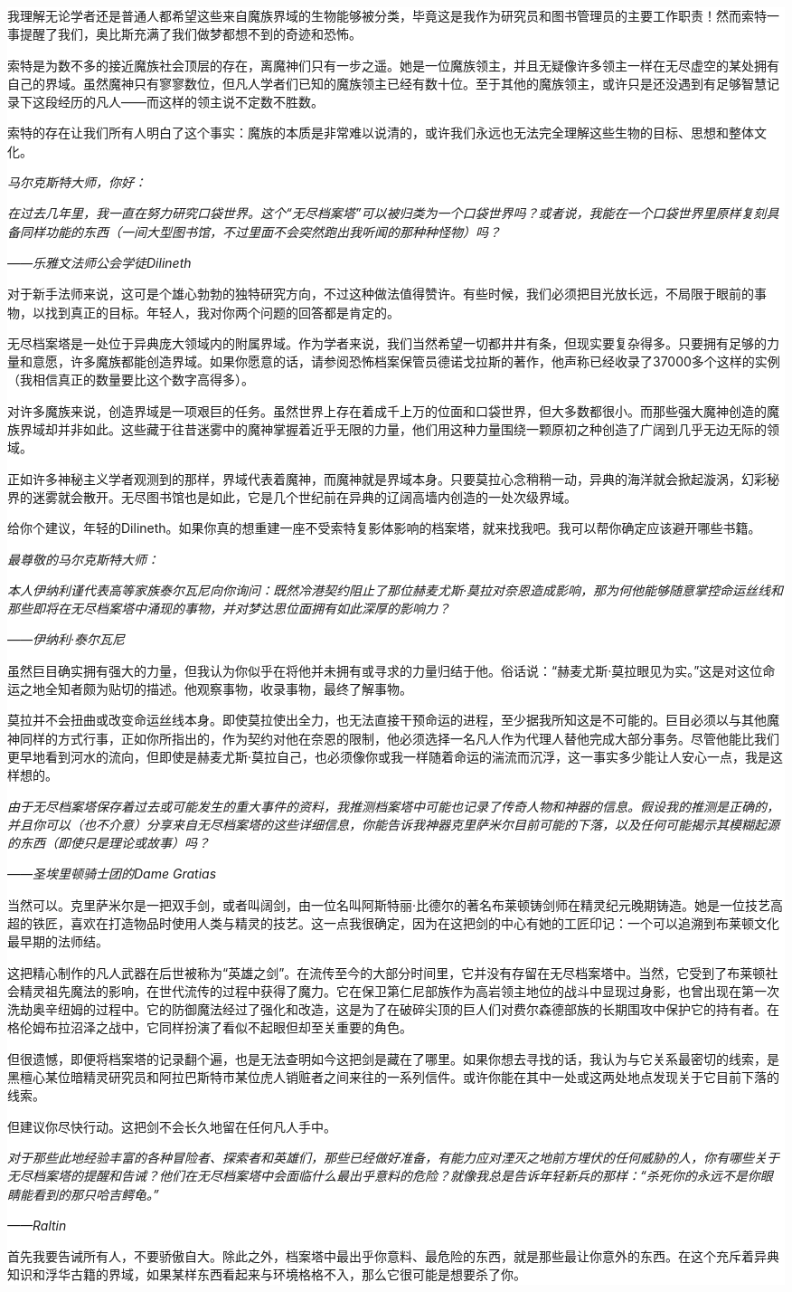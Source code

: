 我理解无论学者还是普通人都希望这些来自魔族界域的生物能够被分类，毕竟这是我作为研究员和图书管理员的主要工作职责！然而索特一事提醒了我们，奥比斯充满了我们做梦都想不到的奇迹和恐怖。

索特是为数不多的接近魔族社会顶层的存在，离魔神们只有一步之遥。她是一位魔族领主，并且无疑像许多领主一样在无尽虚空的某处拥有自己的界域。虽然魔神只有寥寥数位，但凡人学者们已知的魔族领主已经有数十位。至于其他的魔族领主，或许只是还没遇到有足够智慧记录下这段经历的凡人——而这样的领主说不定数不胜数。

索特的存在让我们所有人明白了这个事实：魔族的本质是非常难以说清的，或许我们永远也无法完全理解这些生物的目标、思想和整体文化。

_马尔克斯特大师，你好：_

_在过去几年里，我一直在努力研究口袋世界。这个“无尽档案塔”可以被归类为一个口袋世界吗？或者说，我能在一个口袋世界里原样复刻具备同样功能的东西（一间大型图书馆，不过里面不会突然跑出我听闻的那种种怪物）吗？_

_——乐雅文法师公会学徒Dilineth_

对于新手法师来说，这可是个雄心勃勃的独特研究方向，不过这种做法值得赞许。有些时候，我们必须把目光放长远，不局限于眼前的事物，以找到真正的目标。年轻人，我对你两个问题的回答都是肯定的。

无尽档案塔是一处位于异典庞大领域内的附属界域。作为学者来说，我们当然希望一切都井井有条，但现实要复杂得多。只要拥有足够的力量和意愿，许多魔族都能创造界域。如果你愿意的话，请参阅恐怖档案保管员德诺戈拉斯的著作，他声称已经收录了37000多个这样的实例（我相信真正的数量要比这个数字高得多）。

对许多魔族来说，创造界域是一项艰巨的任务。虽然世界上存在着成千上万的位面和口袋世界，但大多数都很小。而那些强大魔神创造的魔族界域却并非如此。这些藏于往昔迷雾中的魔神掌握着近乎无限的力量，他们用这种力量围绕一颗原初之种创造了广阔到几乎无边无际的领域。

正如许多神秘主义学者观测到的那样，界域代表着魔神，而魔神就是界域本身。只要莫拉心念稍稍一动，异典的海洋就会掀起漩涡，幻彩秘界的迷雾就会散开。无尽图书馆也是如此，它是几个世纪前在异典的辽阔高墙内创造的一处次级界域。

给你个建议，年轻的Dilineth。如果你真的想重建一座不受索特复影体影响的档案塔，就来找我吧。我可以帮你确定应该避开哪些书籍。

_最尊敬的马尔克斯特大师：_

_本人伊纳利谨代表高等家族泰尔瓦尼向你询问：既然冷港契约阻止了那位赫麦尤斯·莫拉对奈恩造成影响，那为何他能够随意掌控命运丝线和那些即将在无尽档案塔中涌现的事物，并对梦达思位面拥有如此深厚的影响力？_

_——伊纳利·泰尔瓦尼_

虽然巨目确实拥有强大的力量，但我认为你似乎在将他并未拥有或寻求的力量归结于他。俗话说：“赫麦尤斯·莫拉眼见为实。”这是对这位命运之地全知者颇为贴切的描述。他观察事物，收录事物，最终了解事物。

莫拉并不会扭曲或改变命运丝线本身。即使莫拉使出全力，也无法直接干预命运的进程，至少据我所知这是不可能的。巨目必须以与其他魔神同样的方式行事，正如你所指出的，作为契约对他在奈恩的限制，他必须选择一名凡人作为代理人替他完成大部分事务。尽管他能比我们更早地看到河水的流向，但即使是赫麦尤斯·莫拉自己，也必须像你或我一样随着命运的湍流而沉浮，这一事实多少能让人安心一点，我是这样想的。

_由于无尽档案塔保存着过去或可能发生的重大事件的资料，我推测档案塔中可能也记录了传奇人物和神器的信息。假设我的推测是正确的，并且你可以（也不介意）分享来自无尽档案塔的这些详细信息，你能告诉我神器克里萨米尔目前可能的下落，以及任何可能揭示其模糊起源的东西（即使只是理论或故事）吗？_

_——圣埃里顿骑士团的Dame Gratias_

当然可以。克里萨米尔是一把双手剑，或者叫阔剑，由一位名叫阿斯特丽·比德尔的著名布莱顿铸剑师在精灵纪元晚期铸造。她是一位技艺高超的铁匠，喜欢在打造物品时使用人类与精灵的技艺。这一点我很确定，因为在这把剑的中心有她的工匠印记：一个可以追溯到布莱顿文化最早期的法师结。

这把精心制作的凡人武器在后世被称为“英雄之剑”。在流传至今的大部分时间里，它并没有存留在无尽档案塔中。当然，它受到了布莱顿社会精灵祖先魔法的影响，在世代流传的过程中获得了魔力。它在保卫第仁尼部族作为高岩领主地位的战斗中显现过身影，也曾出现在第一次洗劫奥辛纽姆的过程中。它的防御魔法经过了强化和改造，这是为了在破碎尖顶的巨人们对费尔森德部族的长期围攻中保护它的持有者。在格伦姆布拉沼泽之战中，它同样扮演了看似不起眼但却至关重要的角色。

但很遗憾，即便将档案塔的记录翻个遍，也是无法查明如今这把剑是藏在了哪里。如果你想去寻找的话，我认为与它关系最密切的线索，是黑檀心某位暗精灵研究员和阿拉巴斯特市某位虎人销赃者之间来往的一系列信件。或许你能在其中一处或这两处地点发现关于它目前下落的线索。

但建议你尽快行动。这把剑不会长久地留在任何凡人手中。

_对于那些此地经验丰富的各种冒险者、探索者和英雄们，那些已经做好准备，有能力应对湮灭之地前方埋伏的任何威胁的人，你有哪些关于无尽档案塔的提醒和告诫？他们在无尽档案塔中会面临什么最出乎意料的危险？就像我总是告诉年轻新兵的那样：“杀死你的永远不是你眼睛能看到的那只哈吉鳄龟。”_

_——Raltin_

首先我要告诫所有人，不要骄傲自大。除此之外，档案塔中最出乎你意料、最危险的东西，就是那些最让你意外的东西。在这个充斥着异典知识和浮华古籍的界域，如果某样东西看起来与环境格格不入，那么它很可能是想要杀了你。
